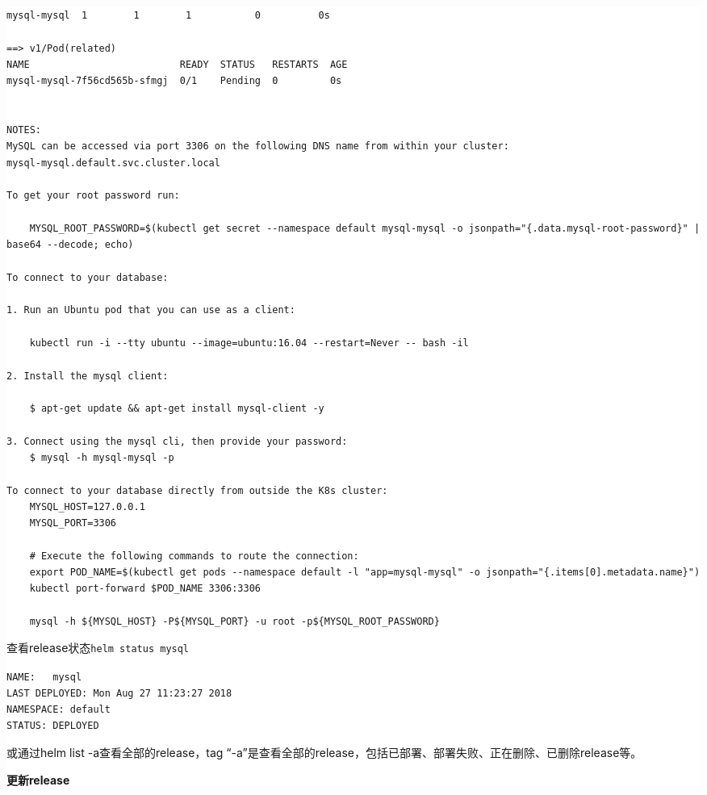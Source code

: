 ```
mysql-mysql  1        1        1           0          0s

==> v1/Pod(related)
NAME                          READY  STATUS   RESTARTS  AGE
mysql-mysql-7f56cd565b-sfmgj  0/1    Pending  0         0s


NOTES:
MySQL can be accessed via port 3306 on the following DNS name from within your cluster:
mysql-mysql.default.svc.cluster.local

To get your root password run:

    MYSQL_ROOT_PASSWORD=$(kubectl get secret --namespace default mysql-mysql -o jsonpath="{.data.mysql-root-password}" | base64 --decode; echo)

To connect to your database:

1. Run an Ubuntu pod that you can use as a client:

    kubectl run -i --tty ubuntu --image=ubuntu:16.04 --restart=Never -- bash -il

2. Install the mysql client:

    $ apt-get update && apt-get install mysql-client -y

3. Connect using the mysql cli, then provide your password:
    $ mysql -h mysql-mysql -p

To connect to your database directly from outside the K8s cluster:
    MYSQL_HOST=127.0.0.1
    MYSQL_PORT=3306

    # Execute the following commands to route the connection:
    export POD_NAME=$(kubectl get pods --namespace default -l "app=mysql-mysql" -o jsonpath="{.items[0].metadata.name}")
    kubectl port-forward $POD_NAME 3306:3306

    mysql -h ${MYSQL_HOST} -P${MYSQL_PORT} -u root -p${MYSQL_ROOT_PASSWORD}
```

查看release状态`helm status mysql`

```
NAME:   mysql
LAST DEPLOYED: Mon Aug 27 11:23:27 2018
NAMESPACE: default
STATUS: DEPLOYED
```

或通过helm list -a查看全部的release，tag “-a”是查看全部的release，包括已部署、部署失败、正在删除、已删除release等。

**更新release**
